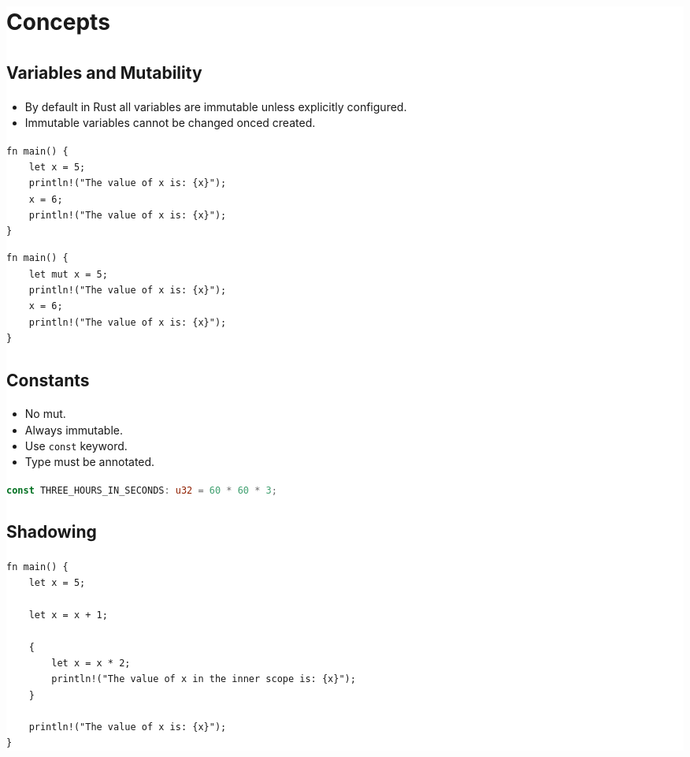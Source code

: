 # Concepts


## Variables and Mutability

- By default in Rust all variables are immutable unless explicitly configured.
- Immutable variables cannot be changed onced created.
```rust,should_panic,editable
fn main() {
    let x = 5;
    println!("The value of x is: {x}");
    x = 6;
    println!("The value of x is: {x}");
}
```
```rust,editable
fn main() {
    let mut x = 5;
    println!("The value of x is: {x}");
    x = 6;
    println!("The value of x is: {x}");
}
```

## Constants
- No mut.
- Always immutable.
- Use `const` keyword.
- Type must be annotated.
```rust
const THREE_HOURS_IN_SECONDS: u32 = 60 * 60 * 3;

```

## Shadowing
```rust,editable
fn main() {
    let x = 5;

    let x = x + 1;

    {
        let x = x * 2;
        println!("The value of x in the inner scope is: {x}");
    }

    println!("The value of x is: {x}");
}
```
